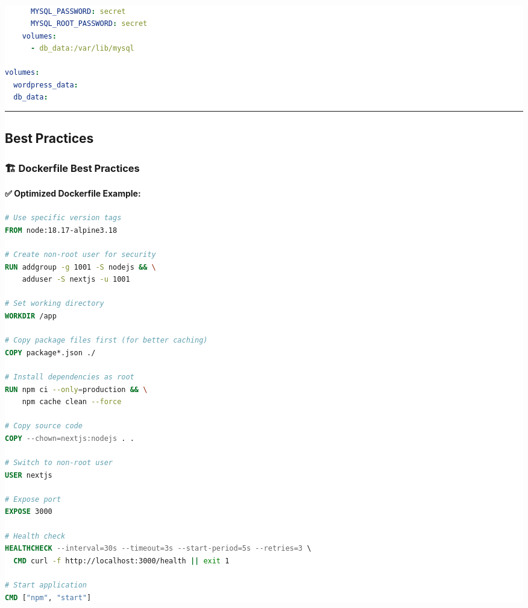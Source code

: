 ```yaml
      MYSQL_PASSWORD: secret
      MYSQL_ROOT_PASSWORD: secret
    volumes:
      - db_data:/var/lib/mysql

volumes:
  wordpress_data:
  db_data:
```

---

## Best Practices

### 🏗️ **Dockerfile Best Practices**

#### **✅ Optimized Dockerfile Example**:
```dockerfile
# Use specific version tags
FROM node:18.17-alpine3.18

# Create non-root user for security
RUN addgroup -g 1001 -S nodejs && \
    adduser -S nextjs -u 1001

# Set working directory
WORKDIR /app

# Copy package files first (for better caching)
COPY package*.json ./

# Install dependencies as root
RUN npm ci --only=production && \
    npm cache clean --force

# Copy source code
COPY --chown=nextjs:nodejs . .

# Switch to non-root user
USER nextjs

# Expose port
EXPOSE 3000

# Health check
HEALTHCHECK --interval=30s --timeout=3s --start-period=5s --retries=3 \
  CMD curl -f http://localhost:3000/health || exit 1

# Start application
CMD ["npm", "start"]
```
